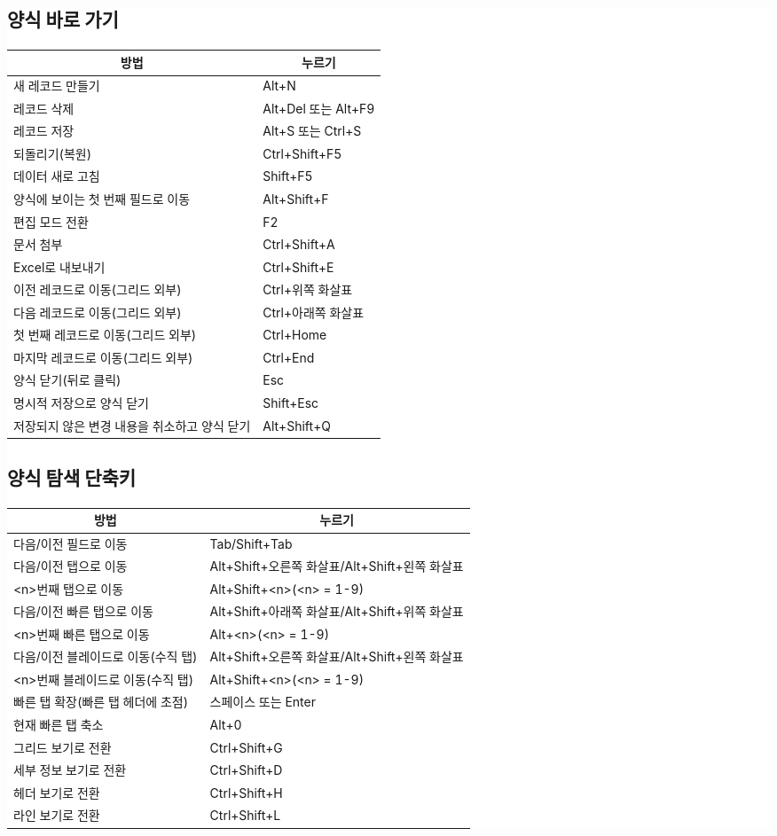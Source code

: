 ## <a name="form-shortcuts"></a>양식 바로 가기

| 방법                                    | 누르기             |
|-----------------------------------------------|-------------------|
| 새 레코드 만들기                           | Alt+N             |
| 레코드 삭제                               | Alt+Del 또는 Alt+F9 |
| 레코드 저장                                   | Alt+S 또는 Ctrl+S   |
| 되돌리기(복원)                              | Ctrl+Shift+F5     |
| 데이터 새로 고침                                  | Shift+F5          |
| 양식에 보이는 첫 번째 필드로 이동   | Alt+Shift+F       |
| 편집 모드 전환                              | F2                |
| 문서 첨부                             | Ctrl+Shift+A      |
| Excel로 내보내기                               | Ctrl+Shift+E      |
| 이전 레코드로 이동(그리드 외부)  | Ctrl+위쪽 화살표     |
| 다음 레코드로 이동(그리드 외부)      | Ctrl+아래쪽 화살표   |
| 첫 번째 레코드로 이동(그리드 외부)     | Ctrl+Home         |
| 마지막 레코드로 이동(그리드 외부)      | Ctrl+End          |
| 양식 닫기(뒤로 클릭)                   | Esc               |
| 명시적 저장으로 양식 닫기             | Shift+Esc         |
| 저장되지 않은 변경 내용을 취소하고 양식 닫기 | Alt+Shift+Q       |

## <a name="form-navigation-shortcuts"></a>양식 탐색 단축키

| 방법                                          | 누르기                                        |
|-----------------------------------------------------|----------------------------------------------|
| 다음/이전 필드로 이동                     | Tab/Shift+Tab                              |
| 다음/이전 탭으로 이동                       | Alt+Shift+오른쪽 화살표/Alt+Shift+왼쪽 화살표 |
| &lt;n&gt;번째 탭으로 이동                         | Alt+Shift+&lt;n&gt;(&lt;n&gt; = 1-9)        |
| 다음/이전 빠른 탭으로 이동                   | Alt+Shift+아래쪽 화살표/Alt+Shift+위쪽 화살표    |
| &lt;n&gt;번째 빠른 탭으로 이동                     | Alt+&lt;n&gt;(&lt;n&gt; = 1-9)              |
| 다음/이전 블레이드로 이동(수직 탭)      | Alt+Shift+오른쪽 화살표/Alt+Shift+왼쪽 화살표 |
| &lt;n&gt;번째 블레이드로 이동(수직 탭)        | Alt+Shift+&lt;n&gt;(&lt;n&gt; = 1-9)        |
| 빠른 탭 확장(빠른 탭 헤더에 초점) | 스페이스 또는 Enter                               |
| 현재 빠른 탭 축소                        | Alt+0                                        |
| 그리드 보기로 전환                                 | Ctrl+Shift+G                                 |
| 세부 정보 보기로 전환                              | Ctrl+Shift+D                                 |
| 헤더 보기로 전환                               | Ctrl+Shift+H                                 |
| 라인 보기로 전환                                | Ctrl+Shift+L                                 |
